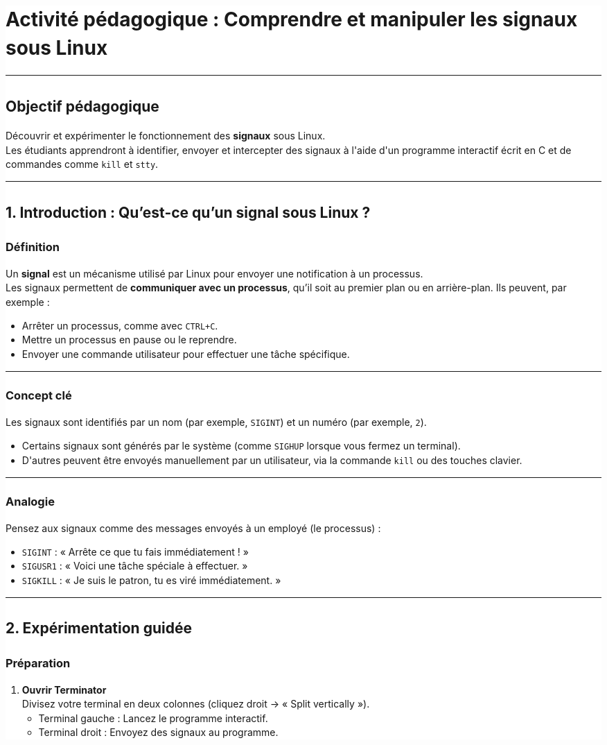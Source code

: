 # Activité pédagogique : Comprendre et manipuler les signaux sous Linux

---

## Objectif pédagogique

Découvrir et expérimenter le fonctionnement des **signaux** sous Linux.  
Les étudiants apprendront à identifier, envoyer et intercepter des signaux à l'aide d'un programme interactif écrit en C et de commandes comme `kill` et `stty`.

---

## 1. Introduction : Qu’est-ce qu’un signal sous Linux ?

### **Définition**  

Un **signal** est un mécanisme utilisé par Linux pour envoyer une notification à un processus.  
Les signaux permettent de **communiquer avec un processus**, qu’il soit au premier plan ou en arrière-plan. Ils peuvent, par exemple :  
- Arrêter un processus, comme avec `CTRL+C`.  
- Mettre un processus en pause ou le reprendre.  
- Envoyer une commande utilisateur pour effectuer une tâche spécifique.

---

### **Concept clé**  

Les signaux sont identifiés par un nom (par exemple, `SIGINT`) et un numéro (par exemple, `2`).  
- Certains signaux sont générés par le système (comme `SIGHUP` lorsque vous fermez un terminal).  
- D'autres peuvent être envoyés manuellement par un utilisateur, via la commande `kill` ou des touches clavier.  

---

### **Analogie**  
Pensez aux signaux comme des messages envoyés à un employé (le processus) :  
- `SIGINT` : « Arrête ce que tu fais immédiatement ! »  
- `SIGUSR1` : « Voici une tâche spéciale à effectuer. »  
- `SIGKILL` : « Je suis le patron, tu es viré immédiatement. »  

---

## 2. Expérimentation guidée

### Préparation

1. **Ouvrir Terminator**  
   Divisez votre terminal en deux colonnes (cliquez droit → « Split vertically »).  
   - Terminal gauche : Lancez le programme interactif.  
   - Terminal droit : Envoyez des signaux au programme.  
